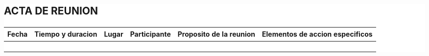 ## ACTA DE REUNION

| Fecha | Tiempo y duracion | Lugar | Participante | Proposito de la reunion | Elementos de accion especificos |
|:-----:|:-----------------:|:-----:|:------------:|:-----------------------:|---------------------------------|
|       |                   |       |              |                         |                                 |
|       |                   |       |              |                         |                                 |
|       |                   |       |              |                         |                                 |
|       |                   |       |              |                         |                                 |
